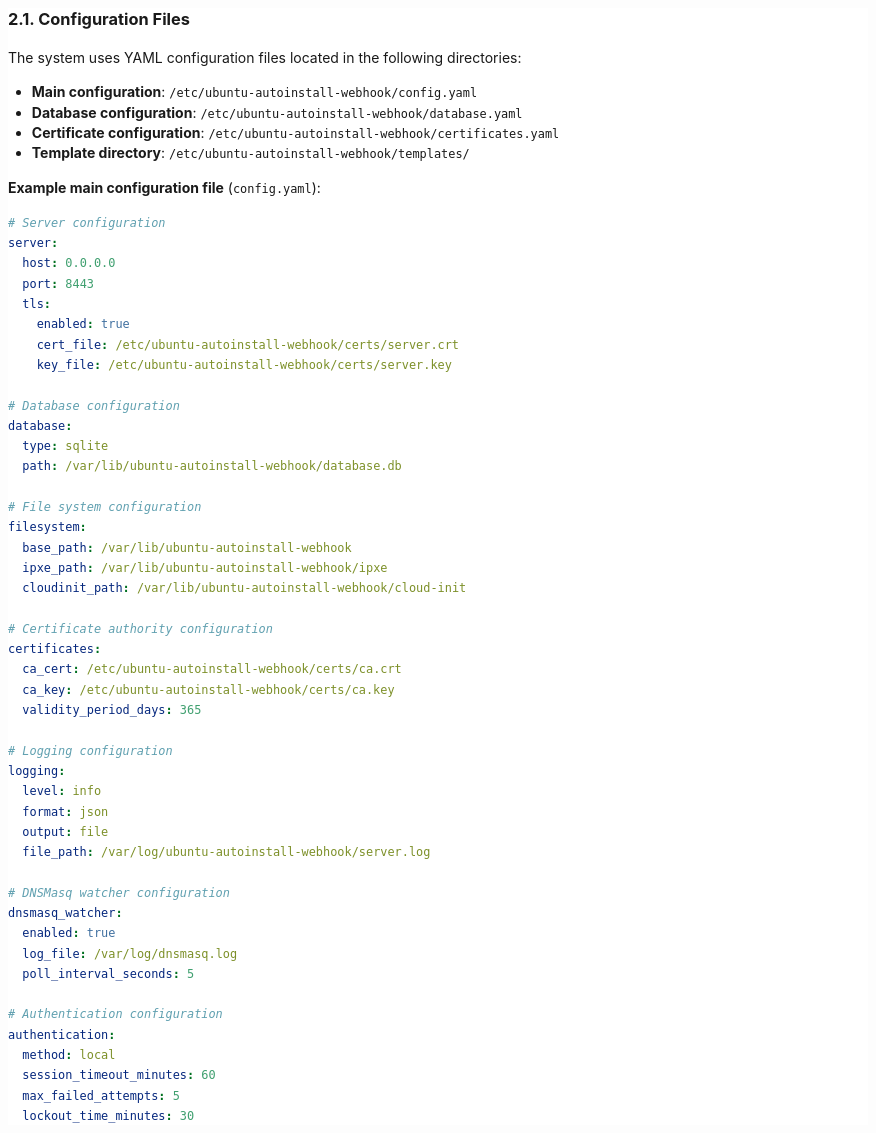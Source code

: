 ### 2.1. Configuration Files

The system uses YAML configuration files located in the following directories:

- **Main configuration**: `/etc/ubuntu-autoinstall-webhook/config.yaml`
- **Database configuration**: `/etc/ubuntu-autoinstall-webhook/database.yaml`
- **Certificate configuration**:
  `/etc/ubuntu-autoinstall-webhook/certificates.yaml`
- **Template directory**: `/etc/ubuntu-autoinstall-webhook/templates/`

**Example main configuration file** (`config.yaml`):

```yaml
# Server configuration
server:
  host: 0.0.0.0
  port: 8443
  tls:
    enabled: true
    cert_file: /etc/ubuntu-autoinstall-webhook/certs/server.crt
    key_file: /etc/ubuntu-autoinstall-webhook/certs/server.key

# Database configuration
database:
  type: sqlite
  path: /var/lib/ubuntu-autoinstall-webhook/database.db

# File system configuration
filesystem:
  base_path: /var/lib/ubuntu-autoinstall-webhook
  ipxe_path: /var/lib/ubuntu-autoinstall-webhook/ipxe
  cloudinit_path: /var/lib/ubuntu-autoinstall-webhook/cloud-init

# Certificate authority configuration
certificates:
  ca_cert: /etc/ubuntu-autoinstall-webhook/certs/ca.crt
  ca_key: /etc/ubuntu-autoinstall-webhook/certs/ca.key
  validity_period_days: 365

# Logging configuration
logging:
  level: info
  format: json
  output: file
  file_path: /var/log/ubuntu-autoinstall-webhook/server.log

# DNSMasq watcher configuration
dnsmasq_watcher:
  enabled: true
  log_file: /var/log/dnsmasq.log
  poll_interval_seconds: 5

# Authentication configuration
authentication:
  method: local
  session_timeout_minutes: 60
  max_failed_attempts: 5
  lockout_time_minutes: 30
```
